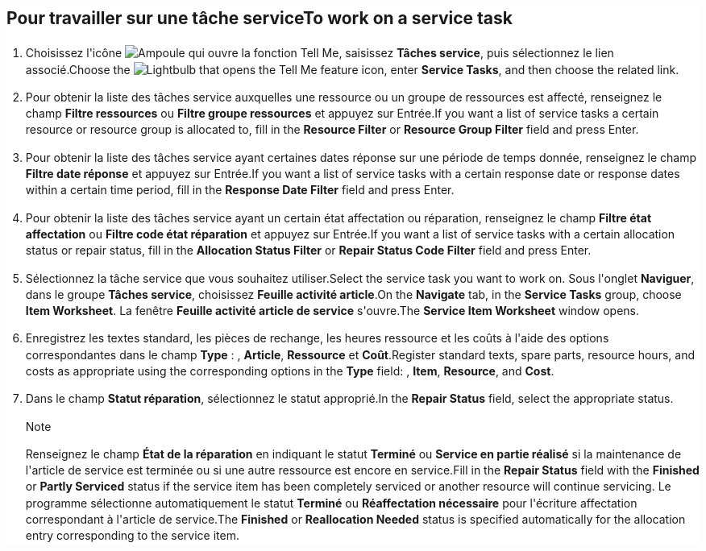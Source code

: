 ## <a name="to-work-on-a-service-task"></a><span data-ttu-id="2a8c9-108">Pour travailler sur une tâche service</span><span class="sxs-lookup"><span data-stu-id="2a8c9-108">To work on a service task</span></span>  
1. <span data-ttu-id="2a8c9-109">Choisissez l'icône ![Ampoule qui ouvre la fonction Tell Me](media/ui-search/search_small.png "Dites-moi ce que vous voulez faire"), saisissez **Tâches service**, puis sélectionnez le lien associé.</span><span class="sxs-lookup"><span data-stu-id="2a8c9-109">Choose the ![Lightbulb that opens the Tell Me feature](media/ui-search/search_small.png "Tell me what you want to do") icon, enter **Service Tasks**, and then choose the related link.</span></span>
2. <span data-ttu-id="2a8c9-110">Pour obtenir la liste des tâches service auxquelles une ressource ou un groupe de ressources est affecté, renseignez le champ **Filtre ressources** ou **Filtre groupe ressources** et appuyez sur Entrée.</span><span class="sxs-lookup"><span data-stu-id="2a8c9-110">If you want a list of service tasks a certain resource or resource group is allocated to, fill in the **Resource Filter** or **Resource Group Filter** field and press Enter.</span></span>  
3. <span data-ttu-id="2a8c9-111">Pour obtenir la liste des tâches service ayant certaines dates réponse sur une période de temps donnée, renseignez le champ **Filtre date réponse** et appuyez sur Entrée.</span><span class="sxs-lookup"><span data-stu-id="2a8c9-111">If you want a list of service tasks with a certain response date or response dates within a certain time period, fill in the **Response Date Filter** field and press Enter.</span></span>  
4. <span data-ttu-id="2a8c9-112">Pour obtenir la liste des tâches service ayant un certain état affectation ou réparation, renseignez le champ **Filtre état affectation** ou **Filtre code état réparation** et appuyez sur Entrée.</span><span class="sxs-lookup"><span data-stu-id="2a8c9-112">If you want a list of service tasks with a certain allocation status or repair status, fill in the **Allocation Status Filter** or **Repair Status Code Filter** field and press Enter.</span></span>  
5. <span data-ttu-id="2a8c9-113">Sélectionnez la tâche service que vous souhaitez utiliser.</span><span class="sxs-lookup"><span data-stu-id="2a8c9-113">Select the service task you want to work on.</span></span> <span data-ttu-id="2a8c9-114">Sous l'onglet **Naviguer**, dans le groupe **Tâches service**, choisissez **Feuille activité article**.</span><span class="sxs-lookup"><span data-stu-id="2a8c9-114">On the **Navigate** tab, in the **Service Tasks** group, choose **Item Worksheet**.</span></span> <span data-ttu-id="2a8c9-115">La fenêtre **Feuille activité article de service** s'ouvre.</span><span class="sxs-lookup"><span data-stu-id="2a8c9-115">The **Service Item Worksheet** window opens.</span></span>  
6. <span data-ttu-id="2a8c9-116">Enregistrez les textes standard, les pièces de rechange, les heures ressource et les coûts à l'aide des options correspondantes dans le champ **Type** : <Blank>, **Article**, **Ressource** et **Coût**.</span><span class="sxs-lookup"><span data-stu-id="2a8c9-116">Register standard texts, spare parts, resource hours, and costs as appropriate using the corresponding options in the **Type** field:  <Blank>, **Item**, **Resource**, and **Cost**.</span></span>  
7. <span data-ttu-id="2a8c9-117">Dans le champ **Statut réparation**, sélectionnez le statut approprié.</span><span class="sxs-lookup"><span data-stu-id="2a8c9-117">In the **Repair Status** field, select the appropriate status.</span></span>  

   > [!NOTE]  
   >  <span data-ttu-id="2a8c9-118">Renseignez le champ **État de la réparation** en indiquant le statut **Terminé** ou **Service en partie réalisé** si la maintenance de l'article de service est terminée ou si une autre ressource est encore en service.</span><span class="sxs-lookup"><span data-stu-id="2a8c9-118">Fill in the **Repair Status** field with the **Finished** or **Partly Serviced** status if the service item has been completely serviced or another resource will continue servicing.</span></span> <span data-ttu-id="2a8c9-119">Le programme sélectionne automatiquement le statut **Terminé** ou **Réaffectation nécessaire** pour l'écriture affectation correspondant à l'article de service.</span><span class="sxs-lookup"><span data-stu-id="2a8c9-119">The **Finished** or **Reallocation Needed** status is specified automatically for the allocation entry corresponding to the service item.</span></span>  
